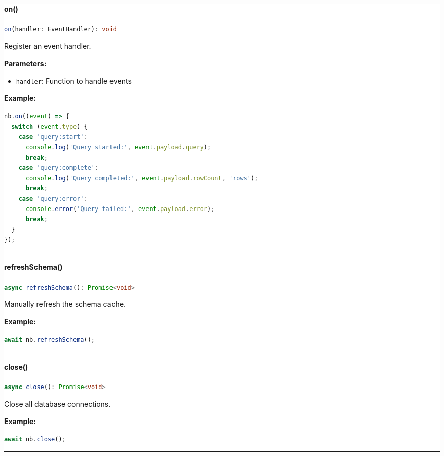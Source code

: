 
#### on()

```typescript
on(handler: EventHandler): void
```

Register an event handler.

**Parameters:**
- `handler`: Function to handle events

**Example:**
```typescript
nb.on((event) => {
  switch (event.type) {
    case 'query:start':
      console.log('Query started:', event.payload.query);
      break;
    case 'query:complete':
      console.log('Query completed:', event.payload.rowCount, 'rows');
      break;
    case 'query:error':
      console.error('Query failed:', event.payload.error);
      break;
  }
});
```

---

#### refreshSchema()

```typescript
async refreshSchema(): Promise<void>
```

Manually refresh the schema cache.

**Example:**
```typescript
await nb.refreshSchema();
```

---

#### close()

```typescript
async close(): Promise<void>
```

Close all database connections.

**Example:**
```typescript
await nb.close();
```

---